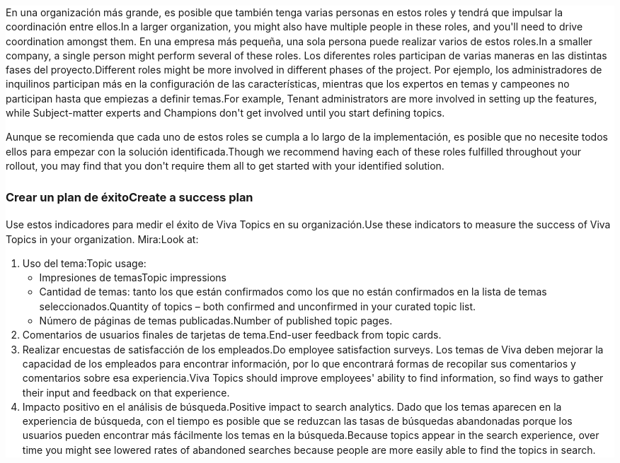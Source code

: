 <span data-ttu-id="bbf76-236">En una organización más grande, es posible que también tenga varias personas en estos roles y tendrá que impulsar la coordinación entre ellos.</span><span class="sxs-lookup"><span data-stu-id="bbf76-236">In a larger organization, you might also have multiple people in these roles, and you'll need to drive coordination amongst them.</span></span> <span data-ttu-id="bbf76-237">En una empresa más pequeña, una sola persona puede realizar varios de estos roles.</span><span class="sxs-lookup"><span data-stu-id="bbf76-237">In a smaller company, a single person might perform several of these roles.</span></span> <span data-ttu-id="bbf76-238">Los diferentes roles participan de varias maneras en las distintas fases del proyecto.</span><span class="sxs-lookup"><span data-stu-id="bbf76-238">Different roles might be more involved in different phases of the project.</span></span> <span data-ttu-id="bbf76-239">Por ejemplo, los administradores de inquilinos participan más en la configuración de las características, mientras que los expertos en temas y campeones no participan hasta que empiezas a definir temas.</span><span class="sxs-lookup"><span data-stu-id="bbf76-239">For example, Tenant administrators are more involved in setting up the features, while Subject-matter experts and Champions don't get involved until you start defining topics.</span></span>
 
<span data-ttu-id="bbf76-240">Aunque se recomienda que cada uno de estos roles se cumpla a lo largo de la implementación, es posible que no necesite todos ellos para empezar con la solución identificada.</span><span class="sxs-lookup"><span data-stu-id="bbf76-240">Though we recommend having each of these roles fulfilled throughout your rollout, you may find that you don't require them all to get started with your identified solution.</span></span>

### <a name="create-a-success-plan"></a><span data-ttu-id="bbf76-241">Crear un plan de éxito</span><span class="sxs-lookup"><span data-stu-id="bbf76-241">Create a success plan</span></span>

<span data-ttu-id="bbf76-242">Use estos indicadores para medir el éxito de Viva Topics en su organización.</span><span class="sxs-lookup"><span data-stu-id="bbf76-242">Use these indicators to measure the success of Viva Topics in your organization.</span></span> <span data-ttu-id="bbf76-243">Mira:</span><span class="sxs-lookup"><span data-stu-id="bbf76-243">Look at:</span></span>

1. <span data-ttu-id="bbf76-244">Uso del tema:</span><span class="sxs-lookup"><span data-stu-id="bbf76-244">Topic usage:</span></span>
      - <span data-ttu-id="bbf76-245">Impresiones de temas</span><span class="sxs-lookup"><span data-stu-id="bbf76-245">Topic impressions</span></span>
      - <span data-ttu-id="bbf76-246">Cantidad de temas: tanto los que están confirmados como los que no están confirmados en la lista de temas seleccionados.</span><span class="sxs-lookup"><span data-stu-id="bbf76-246">Quantity of topics – both confirmed and unconfirmed in your curated topic list.</span></span>
      - <span data-ttu-id="bbf76-247">Número de páginas de temas publicadas.</span><span class="sxs-lookup"><span data-stu-id="bbf76-247">Number of published topic pages.</span></span>
1. <span data-ttu-id="bbf76-248">Comentarios de usuarios finales de tarjetas de tema.</span><span class="sxs-lookup"><span data-stu-id="bbf76-248">End-user feedback from topic cards.</span></span>
1. <span data-ttu-id="bbf76-249">Realizar encuestas de satisfacción de los empleados.</span><span class="sxs-lookup"><span data-stu-id="bbf76-249">Do employee satisfaction surveys.</span></span> <span data-ttu-id="bbf76-250">Los temas de Viva deben mejorar la capacidad de los empleados para encontrar información, por lo que encontrará formas de recopilar sus comentarios y comentarios sobre esa experiencia.</span><span class="sxs-lookup"><span data-stu-id="bbf76-250">Viva Topics should improve employees' ability to find information, so find ways to gather their input and feedback on that experience.</span></span>
1. <span data-ttu-id="bbf76-251">Impacto positivo en el análisis de búsqueda.</span><span class="sxs-lookup"><span data-stu-id="bbf76-251">Positive impact to search analytics.</span></span> <span data-ttu-id="bbf76-252">Dado que los temas aparecen en la experiencia de búsqueda, con el tiempo es posible que se reduzcan las tasas de búsquedas abandonadas porque los usuarios pueden encontrar más fácilmente los temas en la búsqueda.</span><span class="sxs-lookup"><span data-stu-id="bbf76-252">Because topics appear in the search experience, over time you might see lowered rates of abandoned searches because people are more easily able to find the topics in search.</span></span> 
